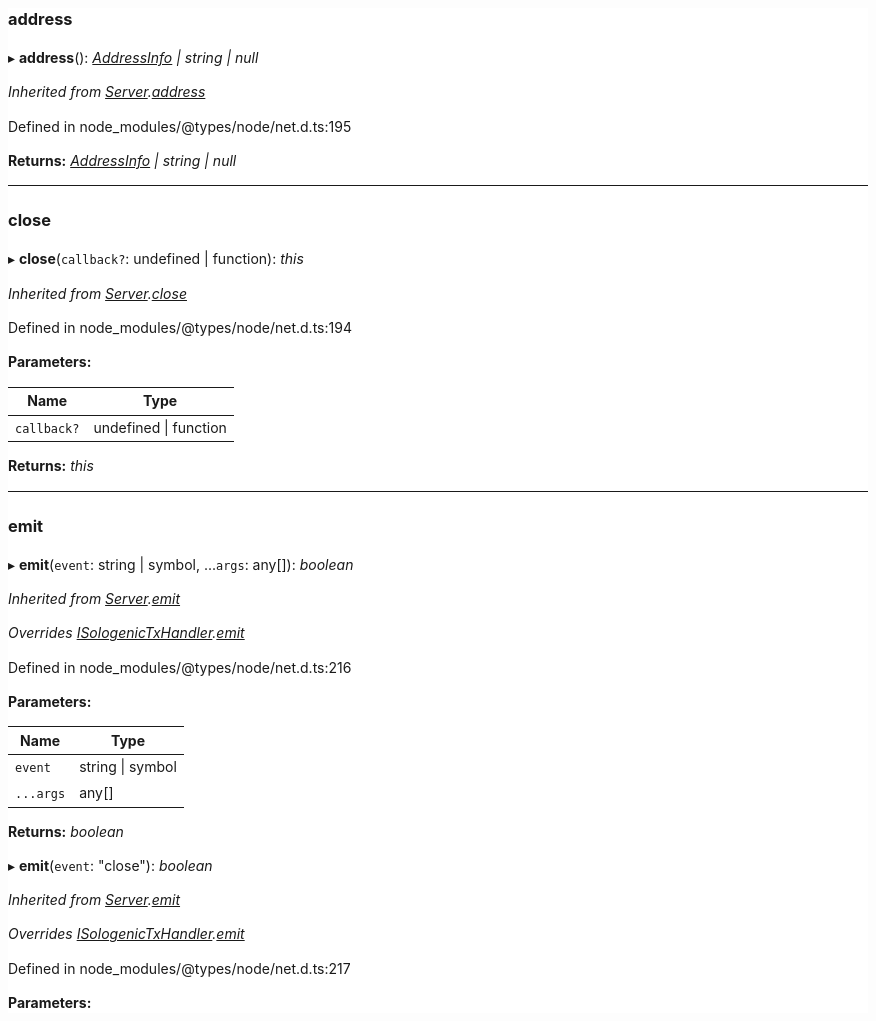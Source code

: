 ###  address

▸ **address**(): *[AddressInfo](../interfaces/_net_.addressinfo.md) | string | null*

*Inherited from [Server](_http_.server.md).[address](_http_.server.md#address)*

Defined in node_modules/@types/node/net.d.ts:195

**Returns:** *[AddressInfo](../interfaces/_net_.addressinfo.md) | string | null*

___

###  close

▸ **close**(`callback?`: undefined | function): *this*

*Inherited from [Server](_http_.server.md).[close](_http_.server.md#close)*

Defined in node_modules/@types/node/net.d.ts:194

**Parameters:**

Name | Type |
------ | ------ |
`callback?` | undefined &#124; function |

**Returns:** *this*

___

###  emit

▸ **emit**(`event`: string | symbol, ...`args`: any[]): *boolean*

*Inherited from [Server](_http_.server.md).[emit](_http_.server.md#emit)*

*Overrides [ISologenicTxHandler](../interfaces/isologenictxhandler.md).[emit](../interfaces/isologenictxhandler.md#emit)*

Defined in node_modules/@types/node/net.d.ts:216

**Parameters:**

Name | Type |
------ | ------ |
`event` | string &#124; symbol |
`...args` | any[] |

**Returns:** *boolean*

▸ **emit**(`event`: "close"): *boolean*

*Inherited from [Server](_http_.server.md).[emit](_http_.server.md#emit)*

*Overrides [ISologenicTxHandler](../interfaces/isologenictxhandler.md).[emit](../interfaces/isologenictxhandler.md#emit)*

Defined in node_modules/@types/node/net.d.ts:217

**Parameters:**

